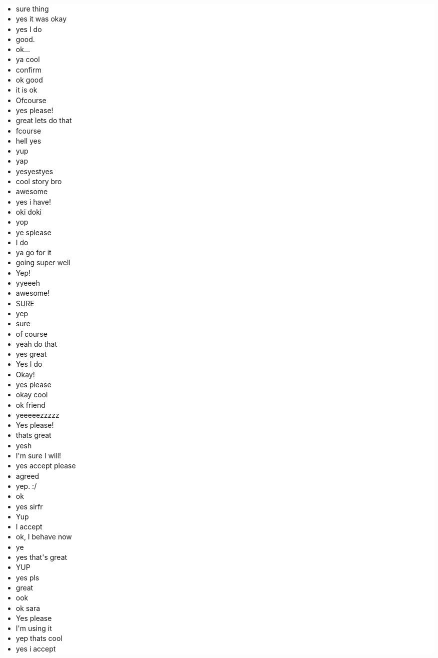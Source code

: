 - sure thing
- yes it was okay
- yes I do
- good.
- ok...
- ya cool
- confirm
- ok good
- it is ok
- Ofcourse
- yes please!
- great lets do that
- fcourse
- hell yes
- yup
- yap
- yesyestyes
- cool story bro
- awesome
- yes i have!
- oki doki
- yop
- ye splease
- I do
- ya go for it
- going super well
- Yep!
- yyeeeh
- awesome!
- SURE
- yep
- sure
- of course
- yeah do that
- yes great
- Yes I do
- Okay!
- yes please
- okay cool
- ok friend
- yeeeeezzzzz
- Yes please!
- thats great
- yesh
- I'm sure I will!
- yes accept please
- agreed
- yep. :/
- ok
- yes sirfr
- Yup
- I accept
- ok, I behave now
- ye
- yes that's great
- YUP
- yes pls
- great
- ook
- ok sara
- Yes please
- I'm using it
- yep thats cool
- yes i accept